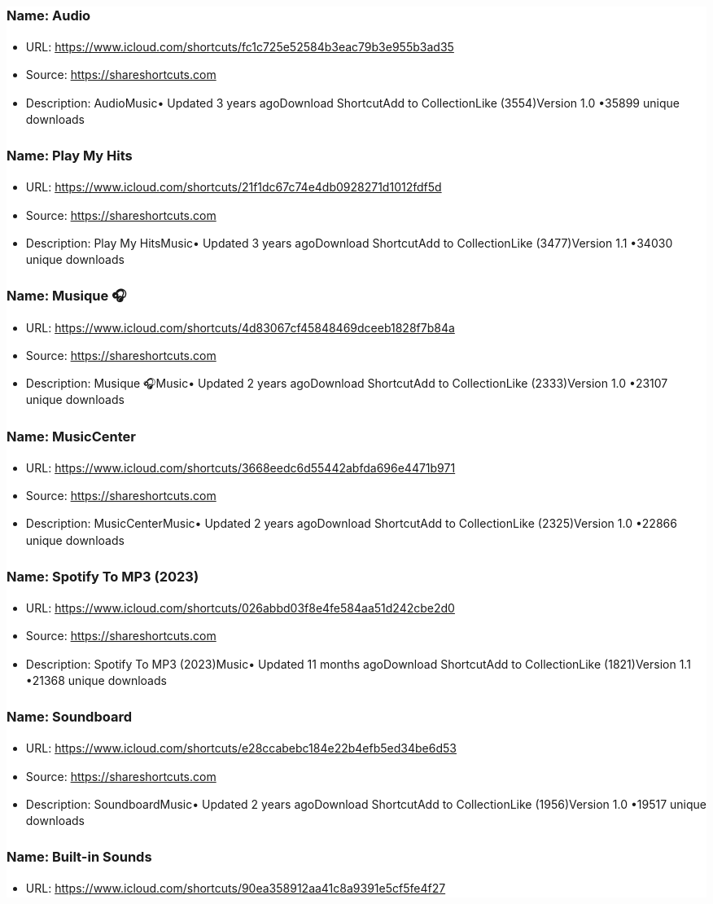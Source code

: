 ### Name: Audio

- URL: https://www.icloud.com/shortcuts/fc1c725e52584b3eac79b3e955b3ad35

- Source: https://shareshortcuts.com

- Description: AudioMusic• Updated 3 years agoDownload ShortcutAdd to CollectionLike (3554)Version 1.0 •35899 unique downloads

### Name: Play My Hits

- URL: https://www.icloud.com/shortcuts/21f1dc67c74e4db0928271d1012fdf5d

- Source: https://shareshortcuts.com

- Description: Play My HitsMusic• Updated 3 years agoDownload ShortcutAdd to CollectionLike (3477)Version 1.1 •34030 unique downloads

### Name: Musique 🎧 

- URL: https://www.icloud.com/shortcuts/4d83067cf45848469dceeb1828f7b84a

- Source: https://shareshortcuts.com

- Description: Musique 🎧Music• Updated 2 years agoDownload ShortcutAdd to CollectionLike (2333)Version 1.0 •23107 unique downloads

### Name: MusicCenter

- URL: https://www.icloud.com/shortcuts/3668eedc6d55442abfda696e4471b971

- Source: https://shareshortcuts.com

- Description: MusicCenterMusic• Updated 2 years agoDownload ShortcutAdd to CollectionLike (2325)Version 1.0 •22866 unique downloads

### Name: Spotify To MP3 (2023)

- URL: https://www.icloud.com/shortcuts/026abbd03f8e4fe584aa51d242cbe2d0

- Source: https://shareshortcuts.com

- Description: Spotify To MP3 (2023)Music• Updated 11 months agoDownload ShortcutAdd to CollectionLike (1821)Version 1.1 •21368 unique downloads

### Name: Soundboard

- URL: https://www.icloud.com/shortcuts/e28ccabebc184e22b4efb5ed34be6d53

- Source: https://shareshortcuts.com

- Description: SoundboardMusic• Updated 2 years agoDownload ShortcutAdd to CollectionLike (1956)Version 1.0 •19517 unique downloads

### Name: Built-in Sounds

- URL: https://www.icloud.com/shortcuts/90ea358912aa41c8a9391e5cf5fe4f27
